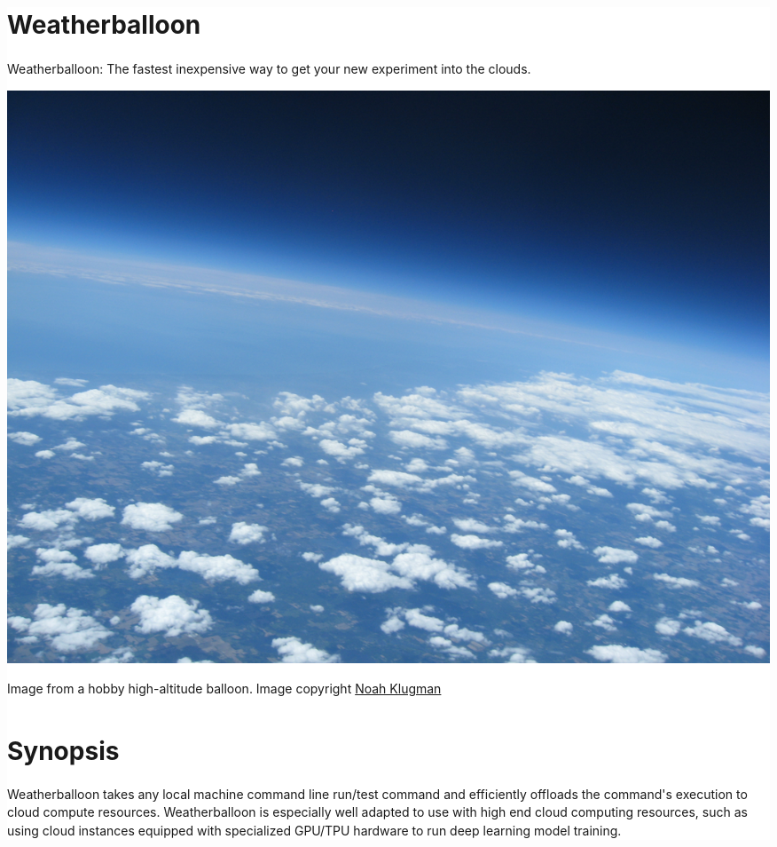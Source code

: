 
# Weatherballoon

Weatherballoon: The fastest inexpensive way to get your new experiment into the clouds.

![](doc/Shot_from_High_Altitude_Ballon_with_Lake_Michigan.JPG)

Image from a hobby high-altitude balloon.  Image copyright [Noah Klugman](https://en.wikipedia.org/wiki/High-altitude_balloon#/media/File:Shot_from_High_Altitude_Ballon_with_Lake_Michigan.JPG)

# Synopsis

Weatherballoon takes any local machine command line run/test command and efficiently offloads the command's execution to cloud compute resources.  Weatherballoon is especially well adapted to use with high end cloud computing resources, such as using cloud instances equipped with specialized GPU/TPU hardware to run deep learning model training.


